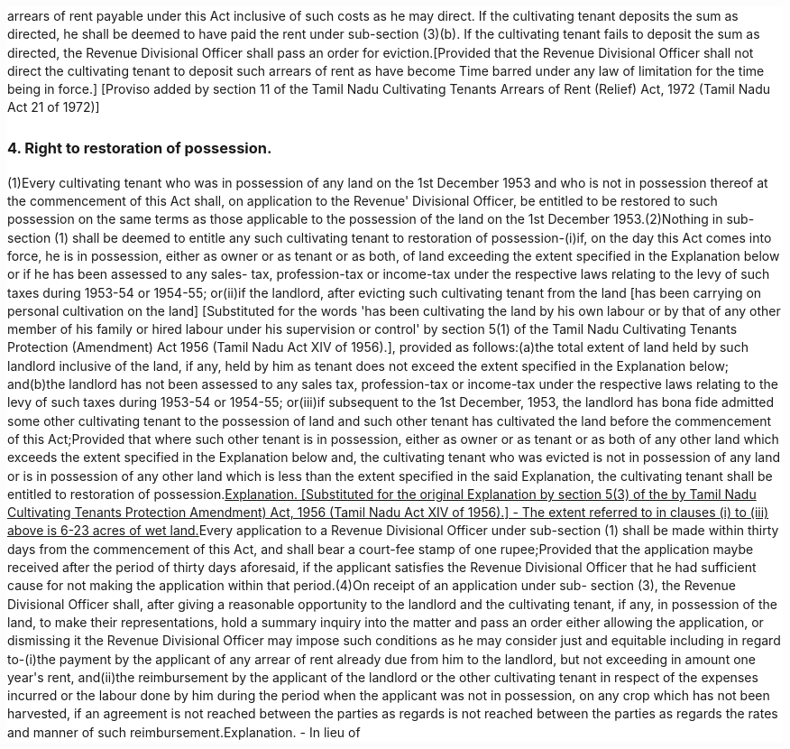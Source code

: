 arrears of rent payable under this Act inclusive of such costs as he may
direct. If the cultivating tenant deposits the sum as directed, he shall be
deemed to have paid the rent under sub-section (3)(b). If the cultivating
tenant fails to deposit the sum as directed, the Revenue Divisional Officer
shall pass an order for eviction.[Provided that the Revenue Divisional Officer
shall not direct the cultivating tenant to deposit such arrears of rent as
have become Time barred under any law of limitation for the time being in
force.] [Proviso added by section 11 of the Tamil Nadu Cultivating Tenants
Arrears of Rent (Relief) Act, 1972 (Tamil Nadu Act 21 of 1972)]

### 4. Right to restoration of possession.

(1)Every cultivating tenant who was in possession of any land on the 1st
December 1953 and who is not in possession thereof at the commencement of this
Act shall, on application to the Revenue' Divisional Officer, be entitled to
be restored to such possession on the same terms as those applicable to the
possession of the land on the 1st December 1953.(2)Nothing in sub-section (1)
shall be deemed to entitle any such cultivating tenant to restoration of
possession-(i)if, on the day this Act comes into force, he is in possession,
either as owner or as tenant or as both, of land exceeding the extent
specified in the Explanation below or if he has been assessed to any sales-
tax, profession-tax or income-tax under the respective laws relating to the
levy of such taxes during 1953-54 or 1954-55; or(ii)if the landlord, after
evicting such cultivating tenant from the land [has been carrying on personal
cultivation on the land] [Substituted for the words 'has been cultivating the
land by his own labour or by that of any other member of his family or hired
labour under his supervision or control' by section 5(1) of the Tamil Nadu
Cultivating Tenants Protection (Amendment) Act 1956 (Tamil Nadu Act XIV of
1956).], provided as follows:(a)the total extent of land held by such landlord
inclusive of the land, if any, held by him as tenant does not exceed the
extent specified in the Explanation below; and(b)the landlord has not been
assessed to any sales tax, profession-tax or income-tax under the respective
laws relating to the levy of such taxes during 1953-54 or 1954-55; or(iii)if
subsequent to the 1st December, 1953, the landlord has bona fide admitted some
other cultivating tenant to the possession of land and such other tenant has
cultivated the land before the commencement of this Act;Provided that where
such other tenant is in possession, either as owner or as tenant or as both of
any other land which exceeds the extent specified in the Explanation below
and, the cultivating tenant who was evicted is not in possession of any land
or is in possession of any other land which is less than the extent specified
in the said Explanation, the cultivating tenant shall be entitled to
restoration of possession.[Explanation. [Substituted for the original
Explanation by section 5(3) of the by Tamil Nadu Cultivating Tenants
Protection Amendment) Act, 1956 (Tamil Nadu Act XIV of 1956).] \- The extent
referred to in clauses (i) to (iii) above is 6-23 acres of wet land.](3)Every
application to a Revenue Divisional Officer under sub-section (1) shall be
made within thirty days from the commencement of this Act, and shall bear a
court-fee stamp of one rupee;Provided that the application maybe received
after the period of thirty days aforesaid, if the applicant satisfies the
Revenue Divisional Officer that he had sufficient cause for not making the
application within that period.(4)On receipt of an application under sub-
section (3), the Revenue Divisional Officer shall, after giving a reasonable
opportunity to the landlord and the cultivating tenant, if any, in possession
of the land, to make their representations, hold a summary inquiry into the
matter and pass an order either allowing the application, or dismissing it the
Revenue Divisional Officer may impose such conditions as he may consider just
and equitable including in regard to-(i)the payment by the applicant of any
arrear of rent already due from him to the landlord, but not exceeding in
amount one year's rent, and(ii)the reimbursement by the applicant of the
landlord or the other cultivating tenant in respect of the expenses incurred
or the labour done by him during the period when the applicant was not in
possession, on any crop which has not been harvested, if an agreement is not
reached between the parties as regards is not reached between the parties as
regards the rates and manner of such reimbursement.Explanation. - In lieu of